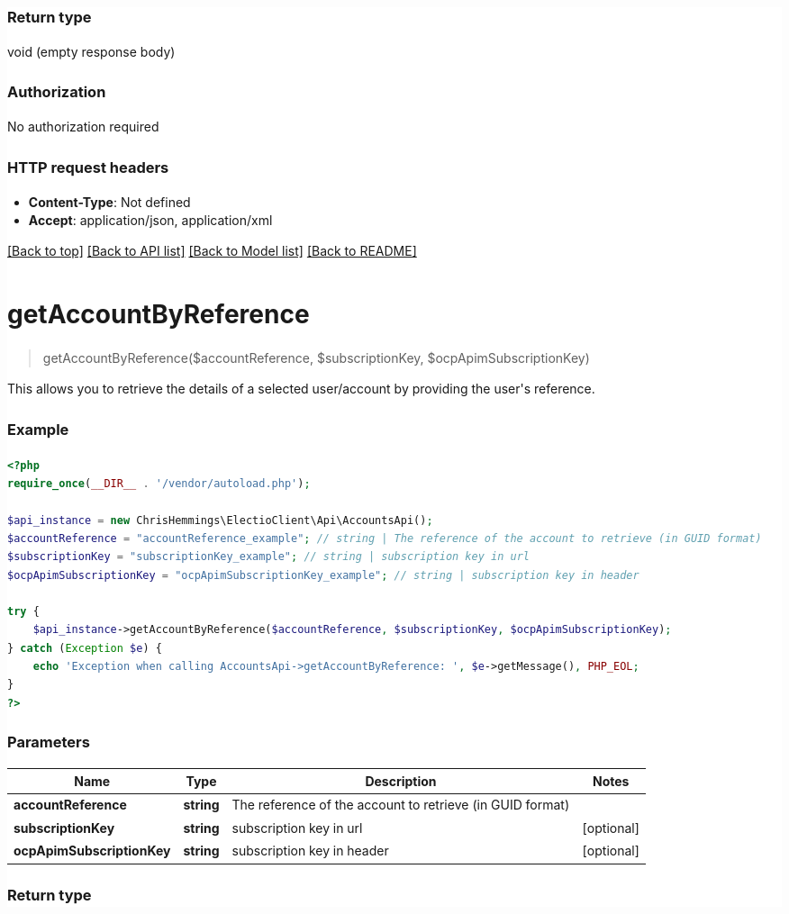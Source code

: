 ### Return type

void (empty response body)

### Authorization

No authorization required

### HTTP request headers

 - **Content-Type**: Not defined
 - **Accept**: application/json, application/xml

[[Back to top]](#) [[Back to API list]](../../README.md#documentation-for-api-endpoints) [[Back to Model list]](../../README.md#documentation-for-models) [[Back to README]](../../README.md)

# **getAccountByReference**
> getAccountByReference($accountReference, $subscriptionKey, $ocpApimSubscriptionKey)



This allows you to retrieve the details of a selected user/account by providing the user's reference.

### Example
```php
<?php
require_once(__DIR__ . '/vendor/autoload.php');

$api_instance = new ChrisHemmings\ElectioClient\Api\AccountsApi();
$accountReference = "accountReference_example"; // string | The reference of the account to retrieve (in GUID format)
$subscriptionKey = "subscriptionKey_example"; // string | subscription key in url
$ocpApimSubscriptionKey = "ocpApimSubscriptionKey_example"; // string | subscription key in header

try {
    $api_instance->getAccountByReference($accountReference, $subscriptionKey, $ocpApimSubscriptionKey);
} catch (Exception $e) {
    echo 'Exception when calling AccountsApi->getAccountByReference: ', $e->getMessage(), PHP_EOL;
}
?>
```

### Parameters

Name | Type | Description  | Notes
------------- | ------------- | ------------- | -------------
 **accountReference** | **string**| The reference of the account to retrieve (in GUID format) |
 **subscriptionKey** | **string**| subscription key in url | [optional]
 **ocpApimSubscriptionKey** | **string**| subscription key in header | [optional]

### Return type
